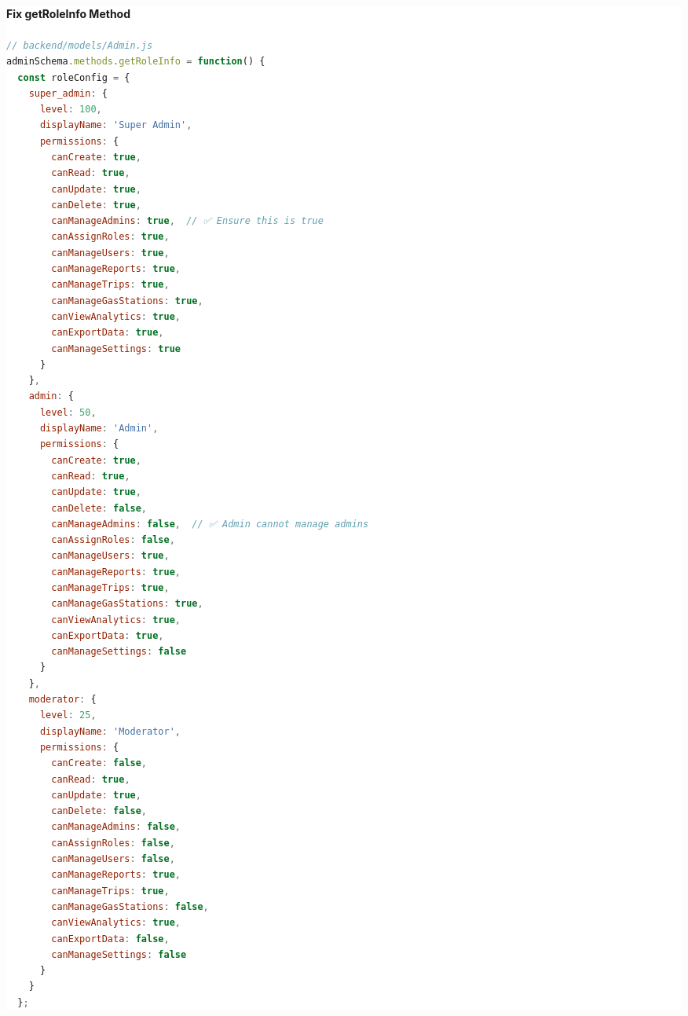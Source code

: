 #### **Fix getRoleInfo Method**
```javascript
// backend/models/Admin.js
adminSchema.methods.getRoleInfo = function() {
  const roleConfig = {
    super_admin: {
      level: 100,
      displayName: 'Super Admin',
      permissions: {
        canCreate: true,
        canRead: true,
        canUpdate: true,
        canDelete: true,
        canManageAdmins: true,  // ✅ Ensure this is true
        canAssignRoles: true,
        canManageUsers: true,
        canManageReports: true,
        canManageTrips: true,
        canManageGasStations: true,
        canViewAnalytics: true,
        canExportData: true,
        canManageSettings: true
      }
    },
    admin: {
      level: 50,
      displayName: 'Admin',
      permissions: {
        canCreate: true,
        canRead: true,
        canUpdate: true,
        canDelete: false,
        canManageAdmins: false,  // ✅ Admin cannot manage admins
        canAssignRoles: false,
        canManageUsers: true,
        canManageReports: true,
        canManageTrips: true,
        canManageGasStations: true,
        canViewAnalytics: true,
        canExportData: true,
        canManageSettings: false
      }
    },
    moderator: {
      level: 25,
      displayName: 'Moderator',
      permissions: {
        canCreate: false,
        canRead: true,
        canUpdate: true,
        canDelete: false,
        canManageAdmins: false,
        canAssignRoles: false,
        canManageUsers: false,
        canManageReports: true,
        canManageTrips: true,
        canManageGasStations: false,
        canViewAnalytics: true,
        canExportData: false,
        canManageSettings: false
      }
    }
  };
```